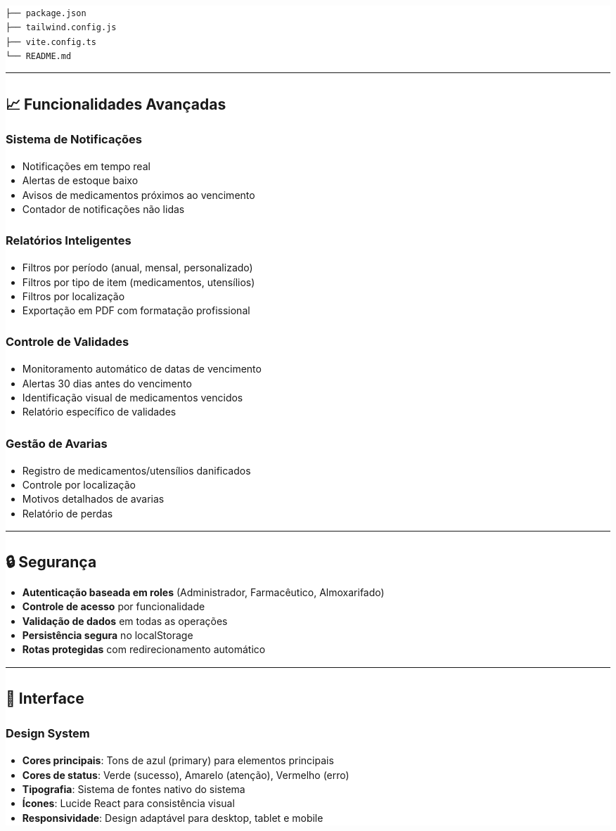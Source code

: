 ```
├── package.json
├── tailwind.config.js
├── vite.config.ts
└── README.md
```

---

## 📈 Funcionalidades Avançadas

### **Sistema de Notificações**
- Notificações em tempo real
- Alertas de estoque baixo
- Avisos de medicamentos próximos ao vencimento
- Contador de notificações não lidas

### **Relatórios Inteligentes**
- Filtros por período (anual, mensal, personalizado)
- Filtros por tipo de item (medicamentos, utensílios)
- Filtros por localização
- Exportação em PDF com formatação profissional

### **Controle de Validades**
- Monitoramento automático de datas de vencimento
- Alertas 30 dias antes do vencimento
- Identificação visual de medicamentos vencidos
- Relatório específico de validades

### **Gestão de Avarias**
- Registro de medicamentos/utensílios danificados
- Controle por localização
- Motivos detalhados de avarias
- Relatório de perdas

---

## 🔒 Segurança

- **Autenticação baseada em roles** (Administrador, Farmacêutico, Almoxarifado)
- **Controle de acesso** por funcionalidade
- **Validação de dados** em todas as operações
- **Persistência segura** no localStorage
- **Rotas protegidas** com redirecionamento automático

---

## 🎨 Interface

### **Design System**
- **Cores principais**: Tons de azul (primary) para elementos principais
- **Cores de status**: Verde (sucesso), Amarelo (atenção), Vermelho (erro)
- **Tipografia**: Sistema de fontes nativo do sistema
- **Ícones**: Lucide React para consistência visual
- **Responsividade**: Design adaptável para desktop, tablet e mobile
